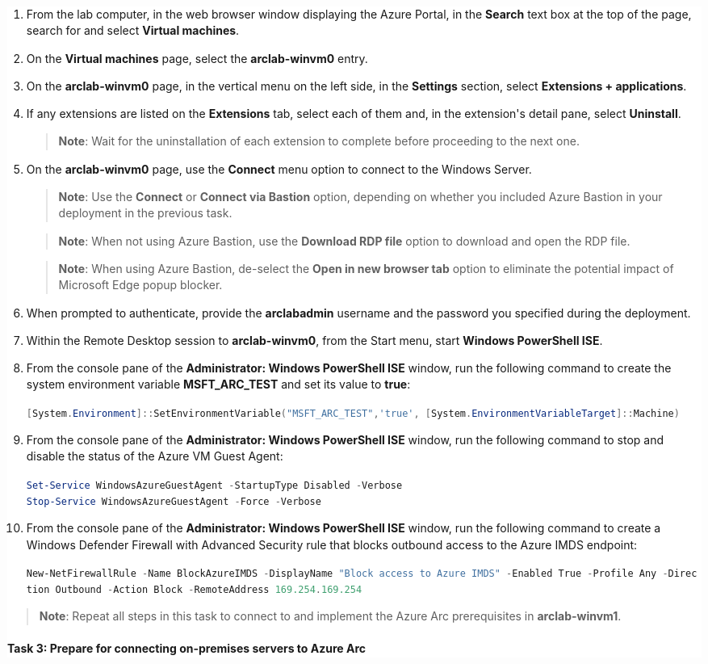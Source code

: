 1. From the lab computer, in the web browser window displaying the Azure Portal, in the **Search** text box at the top of the page, search for and select **Virtual machines**.
1. On the **Virtual machines** page, select the **arclab-winvm0** entry. 
1. On the **arclab-winvm0** page, in the vertical menu on the left side, in the **Settings** section, select **Extensions + applications**. 
1. If any extensions are listed on the **Extensions** tab, select each of them and, in the extension's detail pane, select **Uninstall**.

    > **Note**: Wait for the uninstallation of each extension to complete before proceeding to the next one.

1. On the **arclab-winvm0** page, use the **Connect** menu option to connect to the Windows Server.

    > **Note**: Use the **Connect** or **Connect via Bastion** option, depending on whether you included Azure Bastion in your deployment in the previous task. 

    > **Note**: When not using Azure Bastion, use the **Download RDP file** option to download and open the RDP file.

    > **Note**: When using Azure Bastion, de-select the **Open in new browser tab** option to eliminate the potential impact of Microsoft Edge popup blocker.

1. When prompted to authenticate, provide the **arclabadmin** username and the password you specified during the deployment.
1. Within the Remote Desktop session to **arclab-winvm0**, from the Start menu, start **Windows PowerShell ISE**. 
1. From the console pane of the **Administrator: Windows PowerShell ISE** window, run the following command to create the system environment variable **MSFT_ARC_TEST** and set its value to **true**:

    ```powershell
    [System.Environment]::SetEnvironmentVariable("MSFT_ARC_TEST",'true', [System.EnvironmentVariableTarget]::Machine)
    ```

1. From the console pane of the **Administrator: Windows PowerShell ISE** window, run the following command to stop and disable the status of the Azure VM Guest Agent:

    ```powershell
    Set-Service WindowsAzureGuestAgent -StartupType Disabled -Verbose
    Stop-Service WindowsAzureGuestAgent -Force -Verbose
    ```

1. From the console pane of the **Administrator: Windows PowerShell ISE** window, run the following command to create a Windows Defender Firewall with Advanced Security rule that blocks outbound access to the Azure IMDS endpoint:

    ```powershell
    New-NetFirewallRule -Name BlockAzureIMDS -DisplayName "Block access to Azure IMDS" -Enabled True -Profile Any -Direction Outbound -Action Block -RemoteAddress 169.254.169.254 
    ```

> **Note**: Repeat all steps in this task to connect to and implement the Azure Arc prerequisites in **arclab-winvm1**.

#### Task 3: Prepare for connecting on-premises servers to Azure Arc
